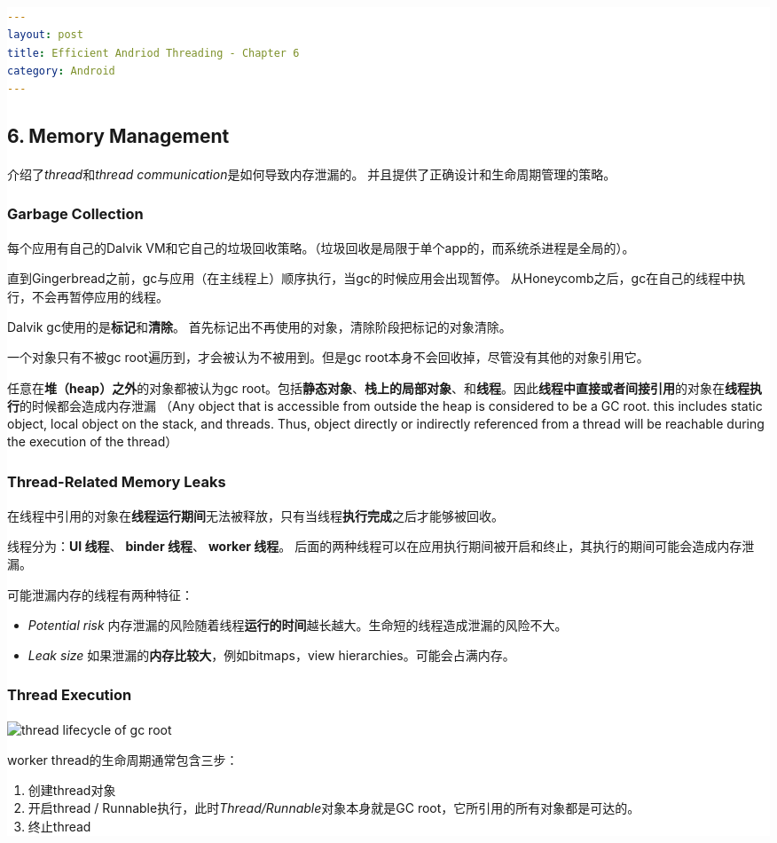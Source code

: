 ```yaml
---
layout: post
title: Efficient Andriod Threading - Chapter 6
category: Android
---
```




## 6. Memory Management

介绍了*thread*和*thread communication*是如何导致内存泄漏的。
并且提供了正确设计和生命周期管理的策略。

### Garbage Collection

每个应用有自己的Dalvik VM和它自己的垃圾回收策略。（垃圾回收是局限于单个app的，而系统杀进程是全局的）。

直到Gingerbread之前，gc与应用（在主线程上）顺序执行，当gc的时候应用会出现暂停。
从Honeycomb之后，gc在自己的线程中执行，不会再暂停应用的线程。

Dalvik gc使用的是**标记**和**清除**。 首先标记出不再使用的对象，清除阶段把标记的对象清除。

一个对象只有不被gc root遍历到，才会被认为不被用到。但是gc root本身不会回收掉，尽管没有其他的对象引用它。

任意在**堆（heap）之外**的对象都被认为gc root。包括**静态对象**、**栈上的局部对象**、和**线程**。因此**线程中直接或者间接引用**的对象在**线程执行**的时候都会造成内存泄漏 （Any object that is accessible from outside the heap is considered to be a GC root. this includes static object, local object on the stack, and threads. Thus, object directly or indirectly referenced from a thread will be reachable during the execution of the thread）


### Thread-Related Memory Leaks

在线程中引用的对象在**线程运行期间**无法被释放，只有当线程**执行完成**之后才能够被回收。

线程分为：**UI 线程**、 **binder 线程**、 **worker 线程**。 后面的两种线程可以在应用执行期间被开启和终止，其执行的期间可能会造成内存泄漏。

可能泄漏内存的线程有两种特征：

- *Potential risk*
    内存泄漏的风险随着线程**运行的时间**越长越大。生命短的线程造成泄漏的风险不大。

- *Leak size*
    如果泄漏的**内存比较大**，例如bitmaps，view hierarchies。可能会占满内存。


### Thread Execution

![thread lifecycle of gc root](http://ww4.sinaimg.cn/mw690/63293ed1jw1f5p3pfvhbxj20go07gt93.jpg)

worker thread的生命周期通常包含三步：

1. 创建thread对象
2. 开启thread / Runnable执行，此时*Thread/Runnable*对象本身就是GC root，它所引用的所有对象都是可达的。
3. 终止thread

